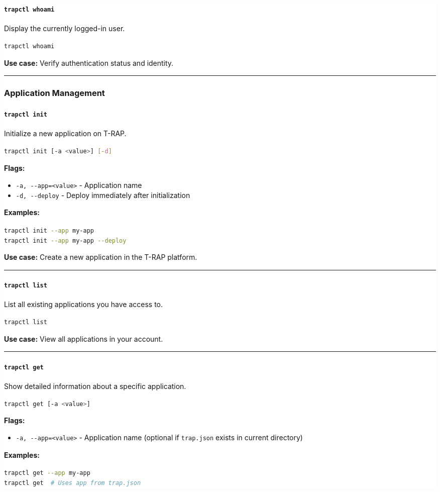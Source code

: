 
#### `trapctl whoami`
Display the currently logged-in user.

```bash
trapctl whoami
```

**Use case:** Verify authentication status and identity.

---

### Application Management

#### `trapctl init`
Initialize a new application on T-RAP.

```bash
trapctl init [-a <value>] [-d]
```

**Flags:**
- `-a, --app=<value>` - Application name
- `-d, --deploy` - Deploy immediately after initialization

**Examples:**
```bash
trapctl init --app my-app
trapctl init --app my-app --deploy
```

**Use case:** Create a new application in the T-RAP platform.

---

#### `trapctl list`
List all existing applications you have access to.

```bash
trapctl list
```

**Use case:** View all applications in your account.

---

#### `trapctl get`
Show detailed information about a specific application.

```bash
trapctl get [-a <value>]
```

**Flags:**
- `-a, --app=<value>` - Application name (optional if `trap.json` exists in current directory)

**Examples:**
```bash
trapctl get --app my-app
trapctl get  # Uses app from trap.json
```
